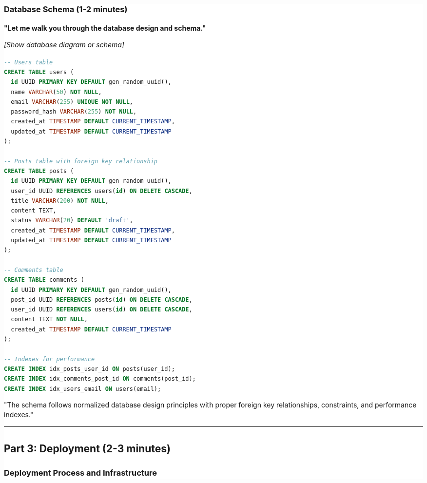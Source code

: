 ### Database Schema (1-2 minutes)

**"Let me walk you through the database design and schema."**

*[Show database diagram or schema]*

```sql
-- Users table
CREATE TABLE users (
  id UUID PRIMARY KEY DEFAULT gen_random_uuid(),
  name VARCHAR(50) NOT NULL,
  email VARCHAR(255) UNIQUE NOT NULL,
  password_hash VARCHAR(255) NOT NULL,
  created_at TIMESTAMP DEFAULT CURRENT_TIMESTAMP,
  updated_at TIMESTAMP DEFAULT CURRENT_TIMESTAMP
);

-- Posts table with foreign key relationship
CREATE TABLE posts (
  id UUID PRIMARY KEY DEFAULT gen_random_uuid(),
  user_id UUID REFERENCES users(id) ON DELETE CASCADE,
  title VARCHAR(200) NOT NULL,
  content TEXT,
  status VARCHAR(20) DEFAULT 'draft',
  created_at TIMESTAMP DEFAULT CURRENT_TIMESTAMP,
  updated_at TIMESTAMP DEFAULT CURRENT_TIMESTAMP
);

-- Comments table
CREATE TABLE comments (
  id UUID PRIMARY KEY DEFAULT gen_random_uuid(),
  post_id UUID REFERENCES posts(id) ON DELETE CASCADE,
  user_id UUID REFERENCES users(id) ON DELETE CASCADE,
  content TEXT NOT NULL,
  created_at TIMESTAMP DEFAULT CURRENT_TIMESTAMP
);

-- Indexes for performance
CREATE INDEX idx_posts_user_id ON posts(user_id);
CREATE INDEX idx_comments_post_id ON comments(post_id);
CREATE INDEX idx_users_email ON users(email);
```

"The schema follows normalized database design principles with proper foreign key relationships, constraints, and performance indexes."

---

## Part 3: Deployment (2-3 minutes)

### Deployment Process and Infrastructure
